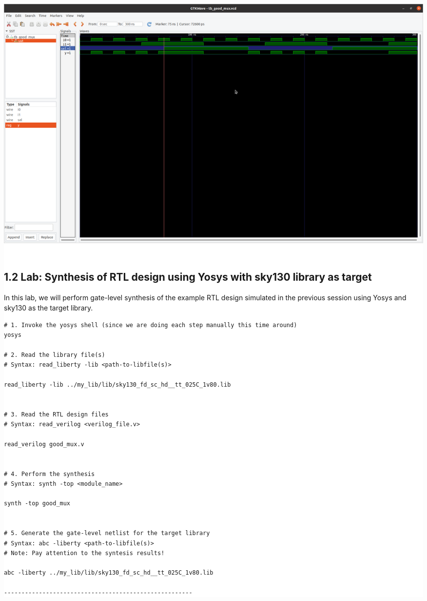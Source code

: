 ![D1_lab1_2input_mux_iverilog_gktwave](/docs/images/D1_lab1_2input_mux_iverilog_gktwave.png)
<br />
<br />

## 1.2 Lab: Synthesis of RTL design using Yosys with sky130 library as target
In this lab, we will perform gate-level synthesis of the example RTL design simulated in the previous session using Yosys and sky130 as the target library.
<br />

```
# 1. Invoke the yosys shell (since we are doing each step manually this time around)
yosys

# 2. Read the library file(s)
# Syntax: read_liberty -lib <path-to-libfile(s)>

read_liberty -lib ../my_lib/lib/sky130_fd_sc_hd__tt_025C_1v80.lib


# 3. Read the RTL design files
# Syntax: read_verilog <verilog_file.v>

read_verilog good_mux.v


# 4. Perform the synthesis
# Syntax: synth -top <module_name> 

synth -top good_mux


# 5. Generate the gate-level netlist for the target library
# Syntax: abc -liberty <path-to-libfile(s)>
# Note: Pay attention to the syntesis results!

abc -liberty ../my_lib/lib/sky130_fd_sc_hd__tt_025C_1v80.lib

------------------------------------------------------
```